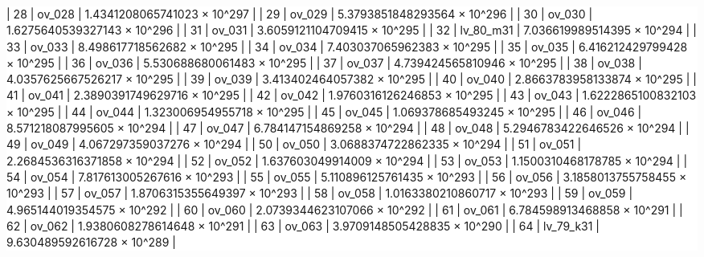 | 28 | ov_028 | 1.4341208065741023 × 10^297 |
| 29 | ov_029 | 5.3793851848293564 × 10^296 |
| 30 | ov_030 | 1.6275640539327143 × 10^296 |
| 31 | ov_031 | 3.6059121104709415 × 10^295 |
| 32 | lv_80_m31 | 7.036619989514395 × 10^294 |
| 33 | ov_033 | 8.498617718562682 × 10^295 |
| 34 | ov_034 | 7.403037065962383 × 10^295 |
| 35 | ov_035 | 6.416212429799428 × 10^295 |
| 36 | ov_036 | 5.530688680061483 × 10^295 |
| 37 | ov_037 | 4.739424565810946 × 10^295 |
| 38 | ov_038 | 4.0357625667526217 × 10^295 |
| 39 | ov_039 | 3.413402464057382 × 10^295 |
| 40 | ov_040 | 2.8663783958133874 × 10^295 |
| 41 | ov_041 | 2.3890391749629716 × 10^295 |
| 42 | ov_042 | 1.9760316126246853 × 10^295 |
| 43 | ov_043 | 1.6222865100832103 × 10^295 |
| 44 | ov_044 | 1.323006954955718 × 10^295 |
| 45 | ov_045 | 1.069378685493245 × 10^295 |
| 46 | ov_046 | 8.571218087995605 × 10^294 |
| 47 | ov_047 | 6.784147154869258 × 10^294 |
| 48 | ov_048 | 5.2946783422646526 × 10^294 |
| 49 | ov_049 | 4.067297359037276 × 10^294 |
| 50 | ov_050 | 3.0688374722862335 × 10^294 |
| 51 | ov_051 | 2.2684536316371858 × 10^294 |
| 52 | ov_052 | 1.637603049914009 × 10^294 |
| 53 | ov_053 | 1.1500310468178785 × 10^294 |
| 54 | ov_054 | 7.817613005267616 × 10^293 |
| 55 | ov_055 | 5.110896125761435 × 10^293 |
| 56 | ov_056 | 3.1858013755758455 × 10^293 |
| 57 | ov_057 | 1.8706315355649397 × 10^293 |
| 58 | ov_058 | 1.0163380210860717 × 10^293 |
| 59 | ov_059 | 4.965144019354575 × 10^292 |
| 60 | ov_060 | 2.0739344623107066 × 10^292 |
| 61 | ov_061 | 6.784598913468858 × 10^291 |
| 62 | ov_062 | 1.9380608278614648 × 10^291 |
| 63 | ov_063 | 3.9709148505428835 × 10^290 |
| 64 | lv_79_k31 | 9.630489592616728 × 10^289 |